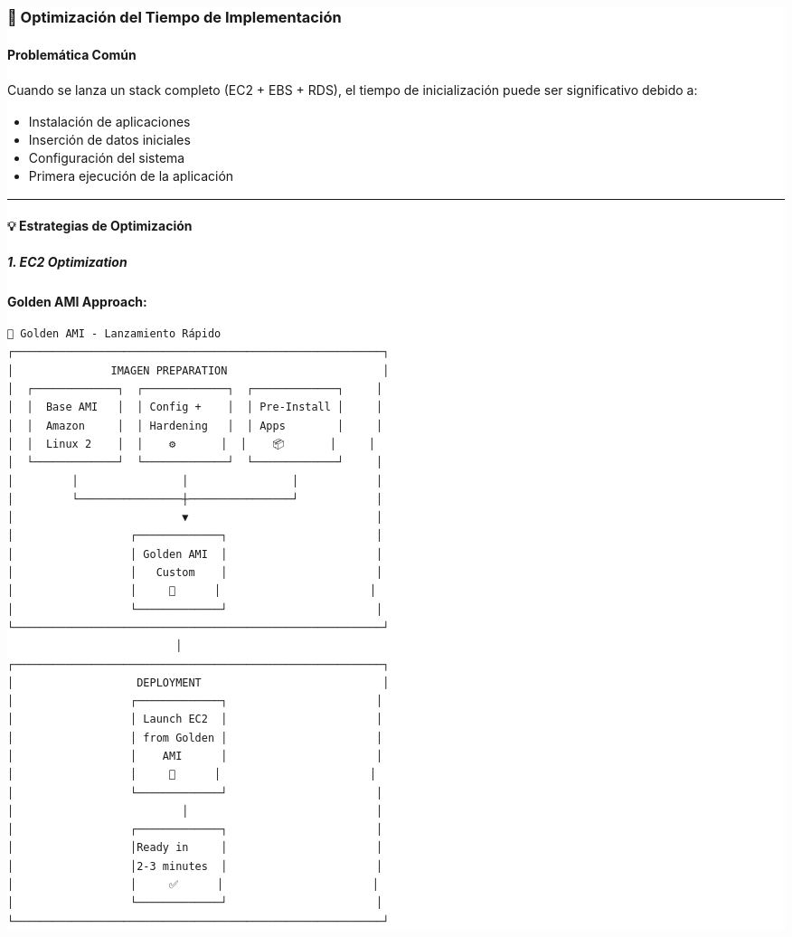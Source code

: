 ### 🚀 Optimización del Tiempo de Implementación

#### Problemática Común
Cuando se lanza un stack completo (EC2 + EBS + RDS), el tiempo de inicialización puede ser significativo debido a:
- Instalación de aplicaciones
- Inserción de datos iniciales
- Configuración del sistema
- Primera ejecución de la aplicación

---

#### 💡 Estrategias de Optimización

##### **1. EC2 Optimization**

**Golden AMI Approach:**
```
🚀 Golden AMI - Lanzamiento Rápido
┌─────────────────────────────────────────────────────────┐
│               IMAGEN PREPARATION                        │
│  ┌─────────────┐  ┌─────────────┐  ┌─────────────┐     │
│  │  Base AMI   │  │ Config +    │  │ Pre-Install │     │
│  │  Amazon     │  │ Hardening   │  │ Apps        │     │
│  │  Linux 2    │  │    ⚙️       │  │    📦       │     │
│  └─────────────┘  └─────────────┘  └─────────────┘     │
│         │                │                │            │
│         └────────────────┼────────────────┘            │
│                          ▼                             │
│                  ┌─────────────┐                       │
│                  │ Golden AMI  │                       │
│                  │   Custom    │                       │
│                  │     🥇      │                       │
│                  └─────────────┘                       │
└─────────────────────────────────────────────────────────┘
                          │
┌─────────────────────────────────────────────────────────┐
│                   DEPLOYMENT                            │
│                  ┌─────────────┐                       │
│                  │ Launch EC2  │                       │
│                  │ from Golden │                       │
│                  │    AMI      │                       │
│                  │     🚀      │                       │
│                  └─────────────┘                       │
│                          │                             │
│                  ┌─────────────┐                       │
│                  │Ready in     │                       │
│                  │2-3 minutes  │                       │
│                  │     ✅      │                       │
│                  └─────────────┘                       │
└─────────────────────────────────────────────────────────┘
```
